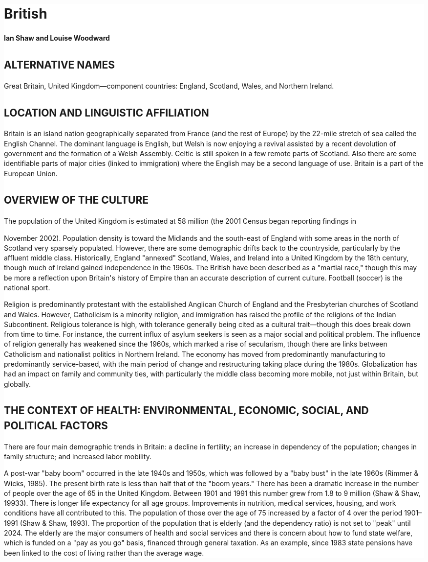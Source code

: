 # **British**

#### **Ian Shaw and Louise Woodward**

## **ALTERNATIVE NAMES**

Great Britain, United Kingdom—component countries: England, Scotland, Wales, and Northern Ireland.

## **LOCATION AND LINGUISTIC AFFILIATION**

Britain is an island nation geographically separated from France (and the rest of Europe) by the 22-mile stretch of sea called the English Channel. The dominant language is English, but Welsh is now enjoying a revival assisted by a recent devolution of government and the formation of a Welsh Assembly. Celtic is still spoken in a few remote parts of Scotland. Also there are some identifiable parts of major cities (linked to immigration) where the English may be a second language of use. Britain is a part of the European Union.

## **OVERVIEW OF THE CULTURE**

The population of the United Kingdom is estimated at 58 million (the 2001 Census began reporting findings in

November 2002). Population density is toward the Midlands and the south-east of England with some areas in the north of Scotland very sparsely populated. However, there are some demographic drifts back to the countryside, particularly by the affluent middle class. Historically, England "annexed" Scotland, Wales, and Ireland into a United Kingdom by the 18th century, though much of Ireland gained independence in the 1960s. The British have been described as a "martial race," though this may be more a reflection upon Britain's history of Empire than an accurate description of current culture. Football (soccer) is the national sport.

Religion is predominantly protestant with the established Anglican Church of England and the Presbyterian churches of Scotland and Wales. However, Catholicism is a minority religion, and immigration has raised the profile of the religions of the Indian Subcontinent. Religious tolerance is high, with tolerance generally being cited as a cultural trait—though this does break down from time to time. For instance, the current influx of asylum seekers is seen as a major social and political problem. The influence of religion generally has weakened since the 1960s, which marked a rise of secularism, though there are links between Catholicism and nationalist politics in Northern Ireland. The economy has moved from predominantly manufacturing to predominantly service-based, with the main period of change and restructuring taking place during the 1980s. Globalization has had an impact on family and community ties, with particularly the middle class becoming more mobile, not just within Britain, but globally.

## **THE CONTEXT OF HEALTH: ENVIRONMENTAL, ECONOMIC, SOCIAL, AND POLITICAL FACTORS**

There are four main demographic trends in Britain: a decline in fertility; an increase in dependency of the population; changes in family structure; and increased labor mobility.

A post-war "baby boom" occurred in the late 1940s and 1950s, which was followed by a "baby bust" in the late 1960s (Rimmer & Wicks, 1985). The present birth rate is less than half that of the "boom years." There has been a dramatic increase in the number of people over the age of 65 in the United Kingdom. Between 1901 and 1991 this number grew from 1.8 to 9 million (Shaw & Shaw, 19933). There is longer life expectancy for all age groups. Improvements in nutrition, medical services, housing, and work conditions have all contributed to this. The population of those over the age of 75 increased by a factor of 4 over the period 1901–1991 (Shaw & Shaw, 1993). The proportion of the population that is elderly (and the dependency ratio) is not set to "peak" until 2024. The elderly are the major consumers of health and social services and there is concern about how to fund state welfare, which is funded on a "pay as you go" basis, financed through general taxation. As an example, since 1983 state pensions have been linked to the cost of living rather than the average wage.
